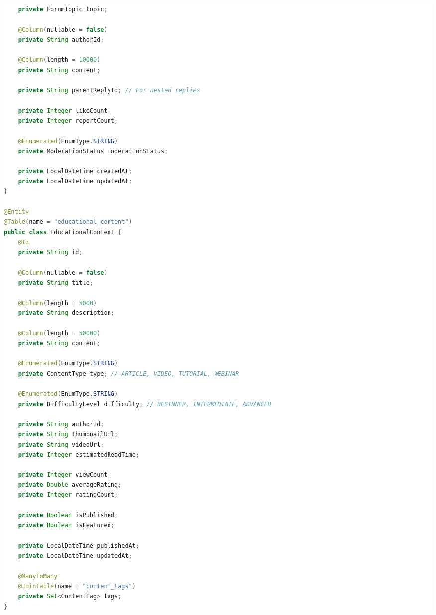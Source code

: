 ```java
    private ForumTopic topic;
    
    @Column(nullable = false)
    private String authorId;
    
    @Column(length = 10000)
    private String content;
    
    private String parentReplyId; // For nested replies
    
    private Integer likeCount;
    private Integer reportCount;
    
    @Enumerated(EnumType.STRING)
    private ModerationStatus moderationStatus;
    
    private LocalDateTime createdAt;
    private LocalDateTime updatedAt;
}

@Entity
@Table(name = "educational_content")
public class EducationalContent {
    @Id
    private String id;
    
    @Column(nullable = false)
    private String title;
    
    @Column(length = 5000)
    private String description;
    
    @Column(length = 50000)
    private String content;
    
    @Enumerated(EnumType.STRING)
    private ContentType type; // ARTICLE, VIDEO, TUTORIAL, WEBINAR
    
    @Enumerated(EnumType.STRING)
    private DifficultyLevel difficulty; // BEGINNER, INTERMEDIATE, ADVANCED
    
    private String authorId;
    private String thumbnailUrl;
    private String videoUrl;
    private Integer estimatedReadTime;
    
    private Integer viewCount;
    private Double averageRating;
    private Integer ratingCount;
    
    private Boolean isPublished;
    private Boolean isFeatured;
    
    private LocalDateTime publishedAt;
    private LocalDateTime updatedAt;
    
    @ManyToMany
    @JoinTable(name = "content_tags")
    private Set<ContentTag> tags;
}
```
